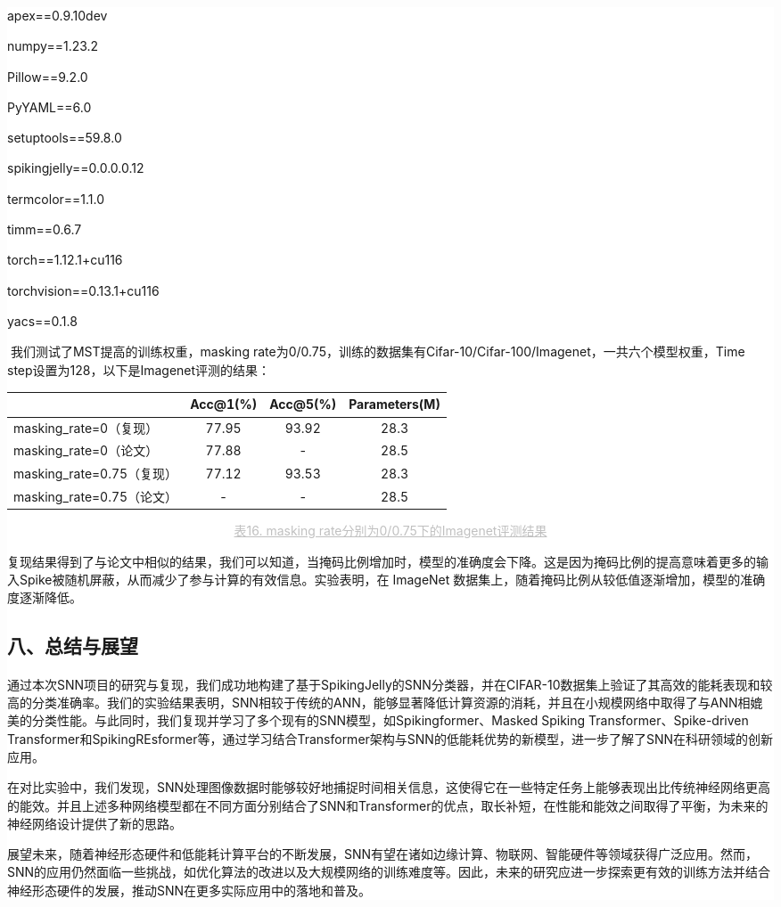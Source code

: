 apex==0.9.10dev

numpy==1.23.2

Pillow==9.2.0

PyYAML==6.0

setuptools==59.8.0

spikingjelly==0.0.0.0.12

termcolor==1.1.0

timm==0.6.7

torch==1.12.1+cu116

torchvision==0.13.1+cu116

yacs==0.1.8

​	我们测试了MST提高的训练权重，masking rate为0/0.75，训练的数据集有Cifar-10/Cifar-100/Imagenet，一共六个模型权重，Time step设置为128，以下是Imagenet评测的结果：

|                           | Acc@1(%) | Acc@5(%) | Parameters(M) |
| :------------------------ | :------: | :------: | :-----------: |
| masking_rate=0（复现）    |  77.95   |  93.92   |     28.3      |
| masking_rate=0（论文）    |  77.88   |    -     |     28.5      |
| masking_rate=0.75（复现） |  77.12   |  93.53   |     28.3      |
| masking_rate=0.75（论文） |    -     |    -     |     28.5      |

<div align="center" style="color:#C0C0C0; text-decoration: underline;">表16. masking rate分别为0/0.75下的Imagenet评测结果</div>


​	复现结果得到了与论文中相似的结果，我们可以知道，当掩码比例增加时，模型的准确度会下降。这是因为掩码比例的提高意味着更多的输入Spike被随机屏蔽，从而减少了参与计算的有效信息。实验表明，在 ImageNet 数据集上，随着掩码比例从较低值逐渐增加，模型的准确度逐渐降低。

## 八、总结与展望

​	通过本次SNN项目的研究与复现，我们成功地构建了基于SpikingJelly的SNN分类器，并在CIFAR-10数据集上验证了其高效的能耗表现和较高的分类准确率。我们的实验结果表明，SNN相较于传统的ANN，能够显著降低计算资源的消耗，并且在小规模网络中取得了与ANN相媲美的分类性能。与此同时，我们复现并学习了多个现有的SNN模型，如Spikingformer、Masked Spiking Transformer、Spike-driven Transformer和SpikingREsformer等，通过学习结合Transformer架构与SNN的低能耗优势的新模型，进一步了解了SNN在科研领域的创新应用。

​	在对比实验中，我们发现，SNN处理图像数据时能够较好地捕捉时间相关信息，这使得它在一些特定任务上能够表现出比传统神经网络更高的能效。并且上述多种网络模型都在不同方面分别结合了SNN和Transformer的优点，取长补短，在性能和能效之间取得了平衡，为未来的神经网络设计提供了新的思路。

​	展望未来，随着神经形态硬件和低能耗计算平台的不断发展，SNN有望在诸如边缘计算、物联网、智能硬件等领域获得广泛应用。然而，SNN的应用仍然面临一些挑战，如优化算法的改进以及大规模网络的训练难度等。因此，未来的研究应进一步探索更有效的训练方法并结合神经形态硬件的发展，推动SNN在更多实际应用中的落地和普及。